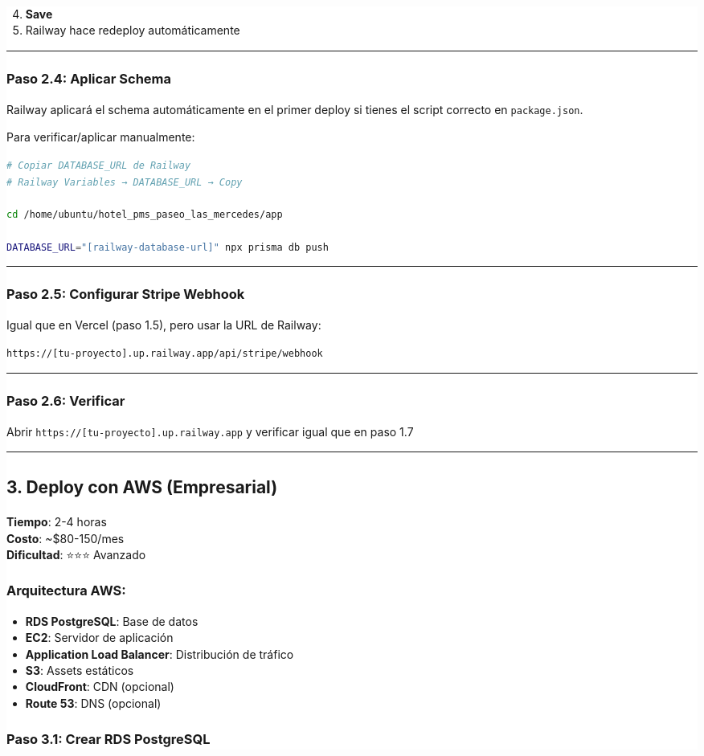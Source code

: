 4. **Save**
5. Railway hace redeploy automáticamente

---

### Paso 2.4: Aplicar Schema

Railway aplicará el schema automáticamente en el primer deploy si tienes el script correcto en `package.json`.

Para verificar/aplicar manualmente:

```bash
# Copiar DATABASE_URL de Railway
# Railway Variables → DATABASE_URL → Copy

cd /home/ubuntu/hotel_pms_paseo_las_mercedes/app

DATABASE_URL="[railway-database-url]" npx prisma db push
```

---

### Paso 2.5: Configurar Stripe Webhook

Igual que en Vercel (paso 1.5), pero usar la URL de Railway:
```
https://[tu-proyecto].up.railway.app/api/stripe/webhook
```

---

### Paso 2.6: Verificar

Abrir `https://[tu-proyecto].up.railway.app` y verificar igual que en paso 1.7

---

## 3. Deploy con AWS (Empresarial)

**Tiempo**: 2-4 horas  
**Costo**: ~$80-150/mes  
**Dificultad**: ⭐⭐⭐ Avanzado

### Arquitectura AWS:
- **RDS PostgreSQL**: Base de datos
- **EC2**: Servidor de aplicación
- **Application Load Balancer**: Distribución de tráfico
- **S3**: Assets estáticos
- **CloudFront**: CDN (opcional)
- **Route 53**: DNS (opcional)

### Paso 3.1: Crear RDS PostgreSQL
